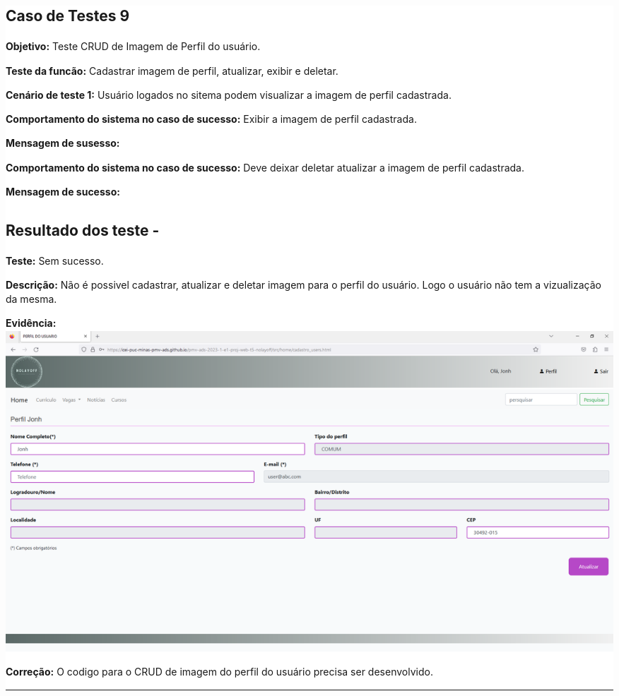 ## Caso de Testes 9

**Objetivo:** Teste CRUD de Imagem de Perfil do usuário.

**Teste da funcão:** Cadastrar imagem de perfil, atualizar, exibir e deletar.

**Cenário de teste 1:** Usuário logados no sitema podem visualizar a imagem de perfil cadastrada.

**Comportamento do sistema no caso de sucesso:** Exibir a imagem de perfil cadastrada.

**Mensagem de susesso:** 

**Comportamento do sistema no caso de sucesso:** Deve deixar deletar atualizar a  imagem de perfil cadastrada.

**Mensagem de sucesso:** 

## Resultado dos teste - <TESTER>

**Teste:**
Sem sucesso.

**Descrição:**
Não é possivel cadastrar, atualizar e deletar imagem para o perfil do usuário. Logo o usuário não tem a vizualização da mesma.

**Evidência:**
![Alt text](image-4.png)

**Correção:**
O codigo para o CRUD de imagem do perfil do usuário precisa ser desenvolvido.

---